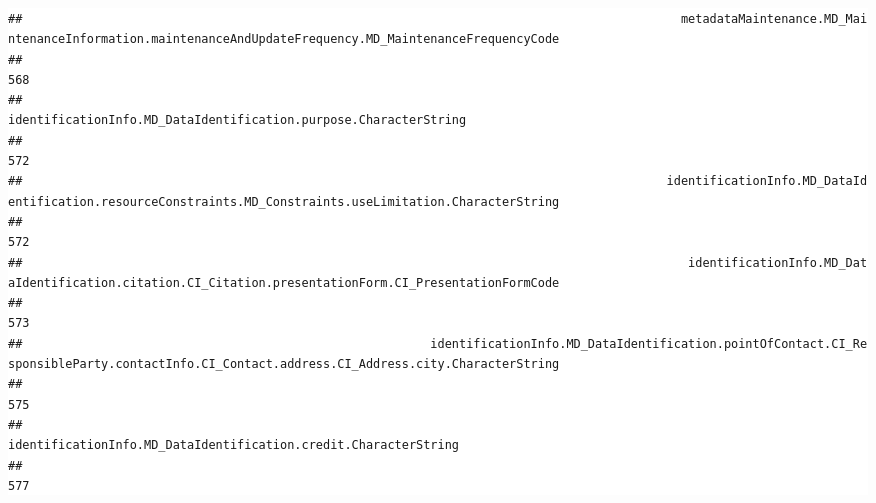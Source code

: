     ##                                                                                            metadataMaintenance.MD_MaintenanceInformation.maintenanceAndUpdateFrequency.MD_MaintenanceFrequencyCode 
    ##                                                                                                                                                                                                568 
    ##                                                                                                                                   identificationInfo.MD_DataIdentification.purpose.CharacterString 
    ##                                                                                                                                                                                                572 
    ##                                                                                          identificationInfo.MD_DataIdentification.resourceConstraints.MD_Constraints.useLimitation.CharacterString 
    ##                                                                                                                                                                                                572 
    ##                                                                                             identificationInfo.MD_DataIdentification.citation.CI_Citation.presentationForm.CI_PresentationFormCode 
    ##                                                                                                                                                                                                573 
    ##                                                         identificationInfo.MD_DataIdentification.pointOfContact.CI_ResponsibleParty.contactInfo.CI_Contact.address.CI_Address.city.CharacterString 
    ##                                                                                                                                                                                                575 
    ##                                                                                                                                    identificationInfo.MD_DataIdentification.credit.CharacterString 
    ##                                                                                                                                                                                                577 